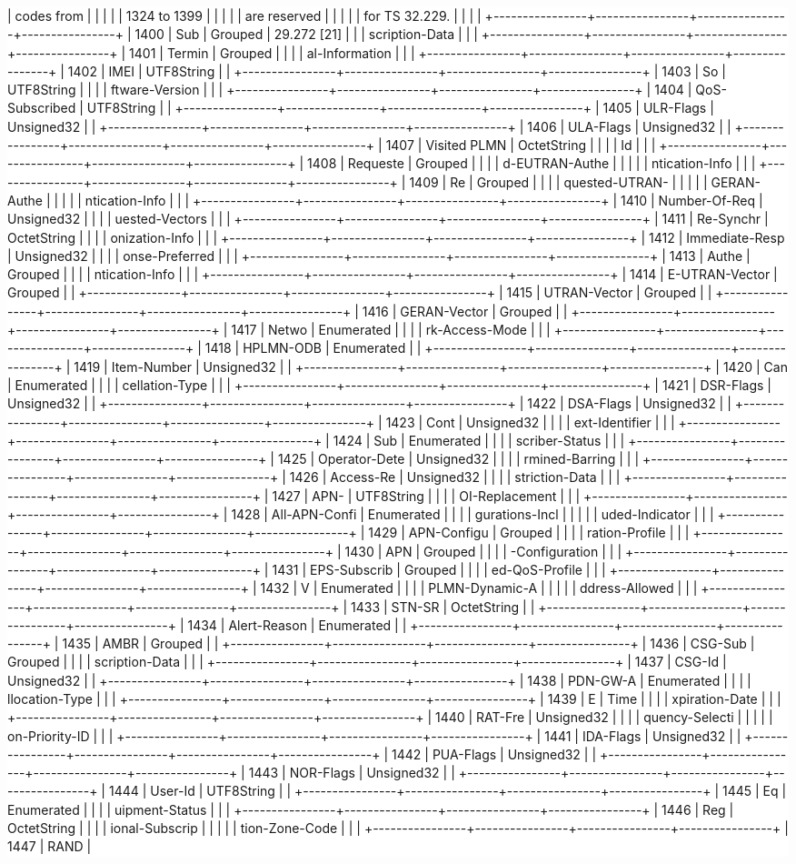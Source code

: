 | codes from | | | | | 1324 to 1399 | | | | | are reserved | | | | | for TS 32.229. | | | | +----------------+----------------+----------------+----------------+ | 1400 | Sub | Grouped | 29.272 [21] | | | scription-Data | | | +----------------+----------------+----------------+----------------+ | 1401 | Termin | Grouped | | | | al-Information | | | +----------------+----------------+----------------+----------------+ | 1402 | IMEI | UTF8String | | +----------------+----------------+----------------+----------------+ | 1403 | So | UTF8String | | | | ftware-Version | | | +----------------+----------------+----------------+----------------+ | 1404 | QoS-Subscribed | UTF8String | | +----------------+----------------+----------------+----------------+ | 1405 | ULR-Flags | Unsigned32 | | +----------------+----------------+----------------+----------------+ | 1406 | ULA-Flags | Unsigned32 | | +----------------+----------------+----------------+----------------+ | 1407 | Visited PLMN | OctetString | | | | Id | | | +----------------+----------------+----------------+----------------+ | 1408 | Requeste | Grouped | | | | d-EUTRAN-Authe | | | | | ntication-Info | | | +----------------+----------------+----------------+----------------+ | 1409 | Re | Grouped | | | | quested-UTRAN- | | | | | GERAN-Authe | | | | | ntication-Info | | | +----------------+----------------+----------------+----------------+ | 1410 | Number-Of-Req | Unsigned32 | | | | uested-Vectors | | | +----------------+----------------+----------------+----------------+ | 1411 | Re-Synchr | OctetString | | | | onization-Info | | | +----------------+----------------+----------------+----------------+ | 1412 | Immediate-Resp | Unsigned32 | | | | onse-Preferred | | | +----------------+----------------+----------------+----------------+ | 1413 | Authe | Grouped | | | | ntication-Info | | | +----------------+----------------+----------------+----------------+ | 1414 | E-UTRAN-Vector | Grouped | | +----------------+----------------+----------------+----------------+ | 1415 | UTRAN-Vector | Grouped | | +----------------+----------------+----------------+----------------+ | 1416 | GERAN-Vector | Grouped | | +----------------+----------------+----------------+----------------+ | 1417 | Netwo | Enumerated | | | | rk-Access-Mode | | | +----------------+----------------+----------------+----------------+ | 1418 | HPLMN-ODB | Enumerated | | +----------------+----------------+----------------+----------------+ | 1419 | Item-Number | Unsigned32 | | +----------------+----------------+----------------+----------------+ | 1420 | Can | Enumerated | | | | cellation-Type | | | +----------------+----------------+----------------+----------------+ | 1421 | DSR-Flags | Unsigned32 | | +----------------+----------------+----------------+----------------+ | 1422 | DSA-Flags | Unsigned32 | | +----------------+----------------+----------------+----------------+ | 1423 | Cont | Unsigned32 | | | | ext-Identifier | | | +----------------+----------------+----------------+----------------+ | 1424 | Sub | Enumerated | | | | scriber-Status | | | +----------------+----------------+----------------+----------------+ | 1425 | Operator-Dete | Unsigned32 | | | | rmined-Barring | | | +----------------+----------------+----------------+----------------+ | 1426 | Access-Re | Unsigned32 | | | | striction-Data | | | +----------------+----------------+----------------+----------------+ | 1427 | APN- | UTF8String | | | | OI-Replacement | | | +----------------+----------------+----------------+----------------+ | 1428 | All-APN-Confi | Enumerated | | | | gurations-Incl | | | | | uded-Indicator | | | +----------------+----------------+----------------+----------------+ | 1429 | APN-Configu | Grouped | | | | ration-Profile | | | +----------------+----------------+----------------+----------------+ | 1430 | APN | Grouped | | | | -Configuration | | | +----------------+----------------+----------------+----------------+ | 1431 | EPS-Subscrib | Grouped | | | | ed-QoS-Profile | | | +----------------+----------------+----------------+----------------+ | 1432 | V | Enumerated | | | | PLMN-Dynamic-A | | | | | ddress-Allowed | | | +----------------+----------------+----------------+----------------+ | 1433 | STN-SR | OctetString | | +----------------+----------------+----------------+----------------+ | 1434 | Alert-Reason | Enumerated | | +----------------+----------------+----------------+----------------+ | 1435 | AMBR | Grouped | | +----------------+----------------+----------------+----------------+ | 1436 | CSG-Sub | Grouped | | | | scription-Data | | | +----------------+----------------+----------------+----------------+ | 1437 | CSG-Id | Unsigned32 | | +----------------+----------------+----------------+----------------+ | 1438 | PDN-GW-A | Enumerated | | | | llocation-Type | | | +----------------+----------------+----------------+----------------+ | 1439 | E | Time | | | | xpiration-Date | | | +----------------+----------------+----------------+----------------+ | 1440 | RAT-Fre | Unsigned32 | | | | quency-Selecti | | | | | on-Priority-ID | | | +----------------+----------------+----------------+----------------+ | 1441 | IDA-Flags | Unsigned32 | | +----------------+----------------+----------------+----------------+ | 1442 | PUA-Flags | Unsigned32 | | +----------------+----------------+----------------+----------------+ | 1443 | NOR-Flags | Unsigned32 | | +----------------+----------------+----------------+----------------+ | 1444 | User-Id | UTF8String | | +----------------+----------------+----------------+----------------+ | 1445 | Eq | Enumerated | | | | uipment-Status | | | +----------------+----------------+----------------+----------------+ | 1446 | Reg | OctetString | | | | ional-Subscrip | | | | | tion-Zone-Code | | | +----------------+----------------+----------------+----------------+ | 1447 | RAND |